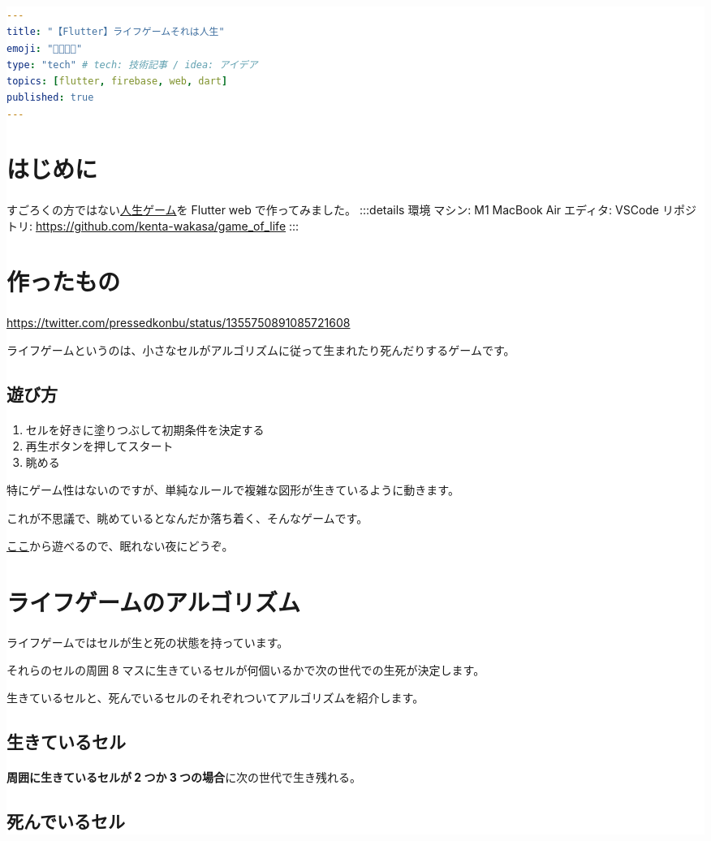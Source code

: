 ```yaml
---
title: "【Flutter】ライフゲームそれは人生"
emoji: "👨‍👩‍👧‍👦"
type: "tech" # tech: 技術記事 / idea: アイデア
topics: [flutter, firebase, web, dart]
published: true
---
```


# はじめに

すごろくの方ではない[人生ゲーム](https://ja.wikipedia.org/wiki/ライフゲーム)を Flutter web で作ってみました。
:::details 環境
マシン: M1 MacBook Air
エディタ: VSCode
リポジトリ: https://github.com/kenta-wakasa/game_of_life
:::

# 作ったもの

https://twitter.com/pressedkonbu/status/1355750891085721608

ライフゲームというのは、小さなセルがアルゴリズムに従って生まれたり死んだりするゲームです。

## 遊び方

1. セルを好きに塗りつぶして初期条件を決定する
1. 再生ボタンを押してスタート
1. 眺める

特にゲーム性はないのですが、単純なルールで複雑な図形が生きているように動きます。

これが不思議で、眺めているとなんだか落ち着く、そんなゲームです。

[ここ](https://game-of-life-93ab9.web.app/#/)から遊べるので、眠れない夜にどうぞ。

# ライフゲームのアルゴリズム

ライフゲームではセルが生と死の状態を持っています。

それらのセルの周囲 8 マスに生きているセルが何個いるかで次の世代での生死が決定します。

生きているセルと、死んでいるセルのそれぞれついてアルゴリズムを紹介します。

## 生きているセル

**周囲に生きているセルが 2 つか 3 つの場合**に次の世代で生き残れる。

## 死んでいるセル
